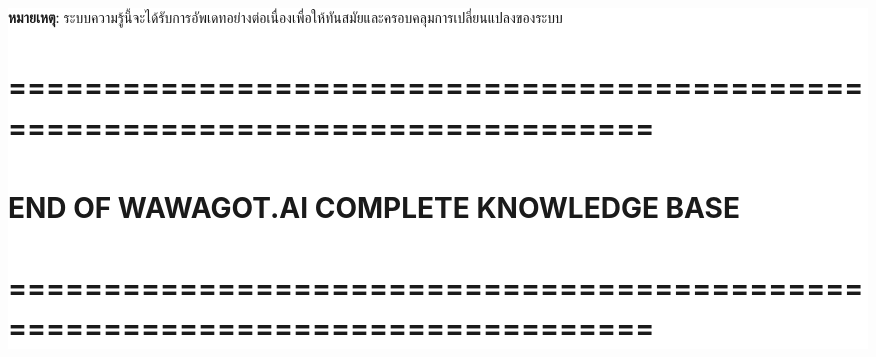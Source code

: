 **หมายเหตุ**: ระบบความรู้นี้จะได้รับการอัพเดทอย่างต่อเนื่องเพื่อให้ทันสมัยและครอบคลุมการเปลี่ยนแปลงของระบบ

# ===============================================================================
# END OF WAWAGOT.AI COMPLETE KNOWLEDGE BASE
# =============================================================================== 